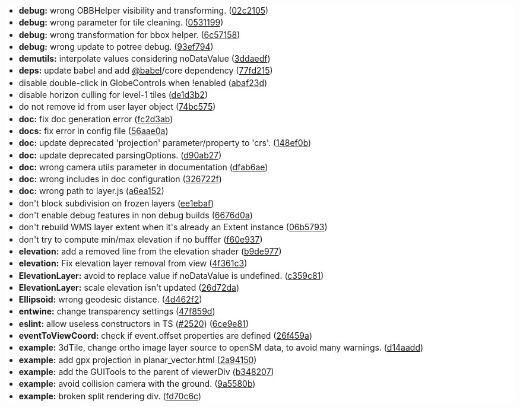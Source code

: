 * **debug:** wrong OBBHelper visibility and transforming. ([02c2105](https://github.com/iTowns/itowns/commit/02c2105))
* **debug:** wrong parameter for tile cleaning. ([0531199](https://github.com/iTowns/itowns/commit/0531199))
* **debug:** wrong transformation for bbox helper. ([6c57158](https://github.com/iTowns/itowns/commit/6c57158))
* **debug:** wrong update to potree debug. ([93ef794](https://github.com/iTowns/itowns/commit/93ef794))
* **demutils:** interpolate values considering noDataValue ([3ddaedf](https://github.com/iTowns/itowns/commit/3ddaedf))
* **deps:** update babel and add [@babel](https://github.com/babel)/core dependency ([77fd215](https://github.com/iTowns/itowns/commit/77fd215))
* disable double-click in GlobeControls when !enabled ([abaf23d](https://github.com/iTowns/itowns/commit/abaf23d))
* disable horizon culling for level-1 tiles ([de1d3b2](https://github.com/iTowns/itowns/commit/de1d3b2))
* do not remove id from user layer object ([74bc575](https://github.com/iTowns/itowns/commit/74bc575))
* **doc:** fix doc generation error ([fc2d3ab](https://github.com/iTowns/itowns/commit/fc2d3ab))
* **docs:** fix error in config file ([56aae0a](https://github.com/iTowns/itowns/commit/56aae0a))
* **doc:** update deprecated 'projection' parameter/property to 'crs'. ([148ef0b](https://github.com/iTowns/itowns/commit/148ef0b))
* **doc:** update deprecated parsingOptions. ([d90ab27](https://github.com/iTowns/itowns/commit/d90ab27))
* **doc:** wrong camera utils parameter in documentation ([dfab6ae](https://github.com/iTowns/itowns/commit/dfab6ae))
* **doc:** wrong includes in doc configuration ([326722f](https://github.com/iTowns/itowns/commit/326722f))
* **doc:** wrong path to layer.js ([a6ea152](https://github.com/iTowns/itowns/commit/a6ea152))
* don't block subdivision on frozen layers ([ee1ebaf](https://github.com/iTowns/itowns/commit/ee1ebaf))
* don't enable debug features in non debug builds ([6676d0a](https://github.com/iTowns/itowns/commit/6676d0a))
* don't rebuild WMS layer extent when it's already an Extent instance ([06b5793](https://github.com/iTowns/itowns/commit/06b5793))
* don't try to compute min/max elevation if no bufffer ([f60e937](https://github.com/iTowns/itowns/commit/f60e937))
* **elevation:** add a removed line from the elevation shader ([b9de977](https://github.com/iTowns/itowns/commit/b9de977))
* **elevation:** Fix elevation layer removal from view ([4f361c3](https://github.com/iTowns/itowns/commit/4f361c3))
* **ElevationLayer:** avoid to replace value if noDataValue is undefined. ([c359c81](https://github.com/iTowns/itowns/commit/c359c81))
* **ElevationLayer:** scale elevation isn't updated ([26d72da](https://github.com/iTowns/itowns/commit/26d72da))
* **Ellipsoid:** wrong geodesic distance. ([4d462f2](https://github.com/iTowns/itowns/commit/4d462f2))
* **entwine:** change transparency settings ([47f859d](https://github.com/iTowns/itowns/commit/47f859d))
* **eslint:** allow useless constructors in TS ([#2520](https://github.com/iTowns/itowns/issues/2520)) ([6ce9e81](https://github.com/iTowns/itowns/commit/6ce9e81))
* **eventToViewCoord:** check if event.offset properties are defined ([26f459a](https://github.com/iTowns/itowns/commit/26f459a))
* **example:** 3dTile, change ortho image layer source to openSM data, to avoid many warnings. ([d14aadd](https://github.com/iTowns/itowns/commit/d14aadd))
* **example:** add gpx projection in planar_vector.html ([2a94150](https://github.com/iTowns/itowns/commit/2a94150))
* **example:** add the GUITools to the parent of viewerDiv ([b348207](https://github.com/iTowns/itowns/commit/b348207))
* **example:** avoid collision camera with the ground. ([9a5580b](https://github.com/iTowns/itowns/commit/9a5580b))
* **example:** broken split rendering div. ([fd70c6c](https://github.com/iTowns/itowns/commit/fd70c6c))